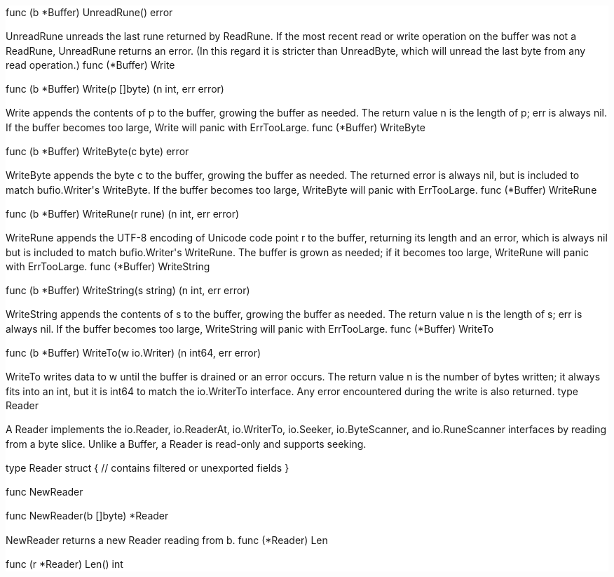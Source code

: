 func (b *Buffer) UnreadRune() error

UnreadRune unreads the last rune returned by ReadRune. If the most recent read or write operation on the buffer was not a ReadRune, UnreadRune returns an error. (In this regard it is stricter than UnreadByte, which will unread the last byte from any read operation.)
func (*Buffer) Write

func (b *Buffer) Write(p []byte) (n int, err error)

Write appends the contents of p to the buffer, growing the buffer as needed. The return value n is the length of p; err is always nil. If the buffer becomes too large, Write will panic with ErrTooLarge.
func (*Buffer) WriteByte

func (b *Buffer) WriteByte(c byte) error

WriteByte appends the byte c to the buffer, growing the buffer as needed. The returned error is always nil, but is included to match bufio.Writer's WriteByte. If the buffer becomes too large, WriteByte will panic with ErrTooLarge.
func (*Buffer) WriteRune

func (b *Buffer) WriteRune(r rune) (n int, err error)

WriteRune appends the UTF-8 encoding of Unicode code point r to the buffer, returning its length and an error, which is always nil but is included to match bufio.Writer's WriteRune. The buffer is grown as needed; if it becomes too large, WriteRune will panic with ErrTooLarge.
func (*Buffer) WriteString

func (b *Buffer) WriteString(s string) (n int, err error)

WriteString appends the contents of s to the buffer, growing the buffer as needed. The return value n is the length of s; err is always nil. If the buffer becomes too large, WriteString will panic with ErrTooLarge.
func (*Buffer) WriteTo

func (b *Buffer) WriteTo(w io.Writer) (n int64, err error)

WriteTo writes data to w until the buffer is drained or an error occurs. The return value n is the number of bytes written; it always fits into an int, but it is int64 to match the io.WriterTo interface. Any error encountered during the write is also returned.
type Reader

A Reader implements the io.Reader, io.ReaderAt, io.WriterTo, io.Seeker, io.ByteScanner, and io.RuneScanner interfaces by reading from a byte slice. Unlike a Buffer, a Reader is read-only and supports seeking.

type Reader struct {
        // contains filtered or unexported fields
}

func NewReader

func NewReader(b []byte) *Reader

NewReader returns a new Reader reading from b.
func (*Reader) Len

func (r *Reader) Len() int

